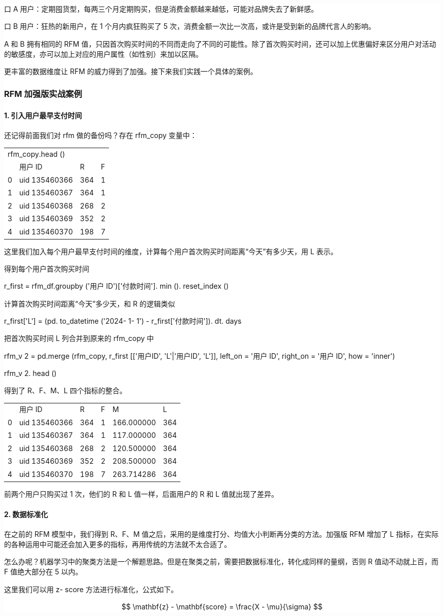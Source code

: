 口 A 用户：定期囤货型，每两三个月定期购买，但是消费金额越来越低，可能对品牌失去了新鲜感。

口 B 用户：狂热的新用户，在 1 个月内疯狂购买了 5 次，消费金额一次比一次高，或许是受到新的品牌代言人的影响。

A 和 B 拥有相同的 RFM 值，只因首次购买时间的不同而走向了不同的可能性。除了首次购买时间，还可以加上优惠偏好来区分用户对活动的敏感度，亦可以加上对应的用户属性（如性别）来加以区隔。

更丰富的数据维度让 RFM 的威力得到了加强。接下来我们实践一个具体的案例。

### RFM 加强版实战案例

#### 1. 引入用户最早支付时间

还记得前面我们对 rfm 做的备份吗？存在 rfm_copy 变量中：

<table><tr><td colspan="4">rfm_copy.head ()</td></tr><tr><td></td><td>用户 ID</td><td>R</td><td>F</td></tr><tr><td>0</td><td>uid 135460366</td><td>364</td><td>1</td></tr><tr><td>1</td><td>uid 135460367</td><td>364</td><td>1</td></tr><tr><td>2</td><td>uid 135460368</td><td>268</td><td>2</td></tr><tr><td>3</td><td>uid 135460369</td><td>352</td><td>2</td></tr><tr><td>4</td><td>uid 135460370</td><td>198</td><td>7</td></tr></table>

这里我们加入每个用户最早支付时间的维度，计算每个用户首次购买时间距离“今天”有多少天，用 L 表示。

得到每个用户首次购买时间

r_first = rfm_df.groupby ('用户 ID')['付款时间']. min (). reset_index ()

计算首次购买时间距离“今天”多少天，和 R 的逻辑类似

r_first['L'] = (pd. to_datetime ('2024- 1- 1') - r_first['付款时间']). dt. days

把首次购买时间 L 列合并到原来的 rfm_copy 中

rfm_v 2 = pd.merge (rfm_copy, r_first [['用户ID', 'L'\|'用户ID', 'L']], left_on = '用户 ID', right_on = '用户 ID', how = 'inner')

rfm_v 2. head ()

得到了 R、F、M、L 四个指标的整合。

<table><tr><td></td><td>用户 ID</td><td>R</td><td>F</td><td>M</td><td>L</td></tr><tr><td>0</td><td>uid 135460366</td><td>364</td><td>1</td><td>166.000000</td><td>364</td></tr><tr><td>1</td><td>uid 135460367</td><td>364</td><td>1</td><td>117.000000</td><td>364</td></tr><tr><td>2</td><td>uid 135460368</td><td>268</td><td>2</td><td>120.500000</td><td>364</td></tr><tr><td>3</td><td>uid 135460369</td><td>352</td><td>2</td><td>208.500000</td><td>364</td></tr><tr><td>4</td><td>uid 135460370</td><td>198</td><td>7</td><td>263.714286</td><td>364</td></tr></table>

前两个用户只购买过 1 次，他们的 R 和 L 值一样，后面用户的 R 和 L 值就出现了差异。

#### 2. 数据标准化

在之前的 RFM 模型中，我们得到 R、F、M 值之后，采用的是维度打分、均值大小判断再分类的方法。加强版 RFM 增加了 L 指标，在实际的各种运用中可能还会加入更多的指标，再用传统的方法就不太合适了。

怎么办呢？机器学习中的聚类方法是一个解题思路。但是在聚类之前，需要把数据标准化，转化成同样的量纲，否则 R 值动不动就上百，而 F 值绝大部分在 5 以内。

这里我们可以用 z- score 方法进行标准化，公式如下。

$$
\mathbf{z} - \mathbf{score} = \frac{X - \mu}{\sigma}
$$
